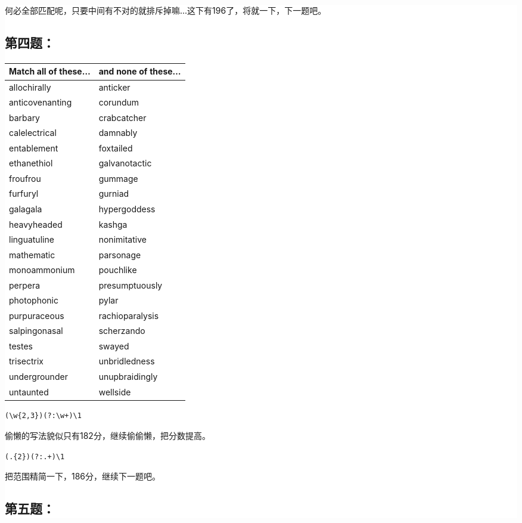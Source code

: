 何必全部匹配呢，只要中间有不对的就排斥掉嘛...这下有196了，将就一下，下一题吧。

## 第四题：

| Match all of these… | and none of these… |
| --- | --- |
| allochirally | anticker |
| anticovenanting | corundum |
| barbary | crabcatcher |
| calelectrical | damnably |
| entablement | foxtailed |
| ethanethiol | galvanotactic |
| froufrou | gummage |
| furfuryl | gurniad |
| galagala | hypergoddess |
| heavyheaded | kashga |
| linguatuline | nonimitative |
| mathematic | parsonage |
| monoammonium | pouchlike |
| perpera | presumptuously |
| photophonic | pylar |
| purpuraceous | rachioparalysis |
| salpingonasal | scherzando |
| testes | swayed |
| trisectrix | unbridledness |
| undergrounder | unupbraidingly |
| untaunted | wellside |

`(\w{2,3})(?:\w+)\1`

偷懒的写法貌似只有182分，继续偷偷懒，把分数提高。

`(.{2})(?:.+)\1`

把范围精简一下，186分，继续下一题吧。

## 第五题：
